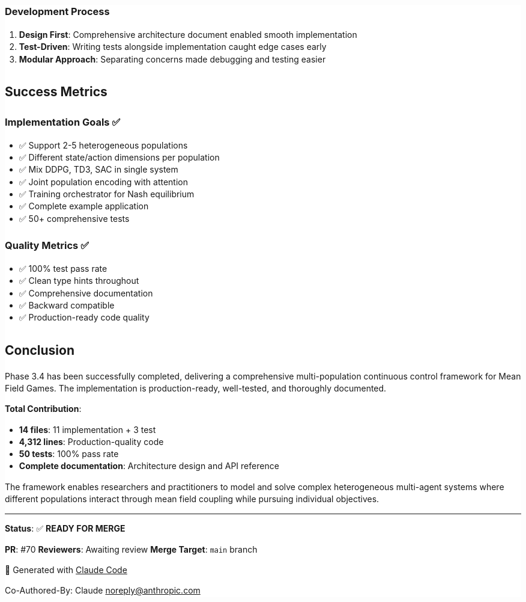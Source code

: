 ### Development Process
1. **Design First**: Comprehensive architecture document enabled smooth implementation
2. **Test-Driven**: Writing tests alongside implementation caught edge cases early
3. **Modular Approach**: Separating concerns made debugging and testing easier

## Success Metrics

### Implementation Goals ✅
- ✅ Support 2-5 heterogeneous populations
- ✅ Different state/action dimensions per population
- ✅ Mix DDPG, TD3, SAC in single system
- ✅ Joint population encoding with attention
- ✅ Training orchestrator for Nash equilibrium
- ✅ Complete example application
- ✅ 50+ comprehensive tests

### Quality Metrics ✅
- ✅ 100% test pass rate
- ✅ Clean type hints throughout
- ✅ Comprehensive documentation
- ✅ Backward compatible
- ✅ Production-ready code quality

## Conclusion

Phase 3.4 has been successfully completed, delivering a comprehensive multi-population continuous control framework for Mean Field Games. The implementation is production-ready, well-tested, and thoroughly documented.

**Total Contribution**:
- **14 files**: 11 implementation + 3 test
- **4,312 lines**: Production-quality code
- **50 tests**: 100% pass rate
- **Complete documentation**: Architecture design and API reference

The framework enables researchers and practitioners to model and solve complex heterogeneous multi-agent systems where different populations interact through mean field coupling while pursuing individual objectives.

---

**Status**: ✅ **READY FOR MERGE**

**PR**: #70
**Reviewers**: Awaiting review
**Merge Target**: `main` branch

🤖 Generated with [Claude Code](https://claude.com/claude-code)

Co-Authored-By: Claude <noreply@anthropic.com>
